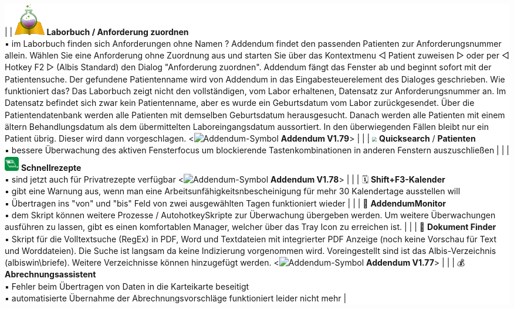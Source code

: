 |      | <img src="Icons/Laborbuch.svg" style="zoom:7%;" /> **Laborbuch / Anforderung zuordnen**<br>▪  im Laborbuch finden sich Anforderungen ohne Namen  ? Addendum findet den passenden Patienten zur Anforderungsnummer allein. Wählen Sie eine Anforderung ohne Zuordnung aus und starten Sie über das Kontextmenu  ◁ Patient zuweisen ▷ oder per ◁ Hotkey F2 ▷ (Albis Standard) den Dialog "Anforderung zuordnen". Addendum fängt das Fenster ab und beginnt sofort mit der Patientensuche. Der gefundene Patientenname wird von Addendum in das Eingabesteuerelement des Dialoges geschrieben. Wie funktioniert das? Das Laborbuch zeigt nicht den vollständigen, vom Labor erhaltenen, Datensatz zur Anforderungsnummer an. Im Datensatz befindet sich zwar kein Patientenname, aber es wurde ein Geburtsdatum vom Labor zurückgesendet. Über die Patientendatenbank werden alle Patienten mit demselben Geburtsdatum herausgesucht. Danach werden alle Patienten mit einem ältern Behandlungsdatum als dem übermittelten Laboreingangsdatum aussortiert. In den überwiegenden Fällen bleibt nur ein Patient übrig. Dieser wird dann vorgeschlagen. <![Addendum-Symbol](Icons/Addendum18x18.ico) **Addendum V1.79**> |
|              | <img src="Icons/Quicksearch.ico" style="zoom:50%;" /> **Quicksearch** / **Patienten** <br>▪  bessere Überwachung des aktiven Fensterfocus um blockierende Tastenkombinationen in anderen Fenstern auszuschließen |
|              | <img src="Icons/Schnellrezept.png" style="zoom:50%;" />  **Schnellrezepte**<br>▪  sind jetzt auch für Privatrezepte verfügbar  <![Addendum-Symbol](Icons/Addendum18x18.ico) **Addendum V1.78**> |
|              | 🗓 **Shift+F3-Kalender**<br>▪ gibt eine Warnung aus, wenn man eine Arbeitsunfähigkeitsnbescheinigung für mehr 30 Kalendertage ausstellen will<br>▪ Übertragen ins "von" und "bis" Feld von zwei ausgewählten Tagen funktioniert wieder |
|              | 📡 **AddendumMonitor**<br>▪ dem Skript können weitere Prozesse / AutohotkeySkripte zur Überwachung übergeben werden. Um weitere Überwachungen ausführen zu lassen, gibt es einen komfortablen Manager, welcher über das Tray Icon zu erreichen ist. |
|              | 🔎 **Dokument Finder**<br>▪ Skript für die Volltextsuche (RegEx) in PDF, Word und Textdateien mit integrierter PDF Anzeige (noch keine Vorschau für Text und Worddateien). Die Suche ist langsam da keine Indizierung vorgenommen wird. Voreingestellt sind ist das Albis-Verzeichnis (albiswin\briefe\). Weitere Verzeichnisse können hinzugefügt werden. <![Addendum-Symbol](Icons/Addendum18x18.ico) **Addendum V1.77**> |
|               | 💰 **Abrechnungsassistent**<br>▪ Fehler beim Übertragen von Daten in die Karteikarte beseitigt<br>▪ automatisierte Übernahme der Abrechnungsvorschläge funktioniert leider nicht mehr |
